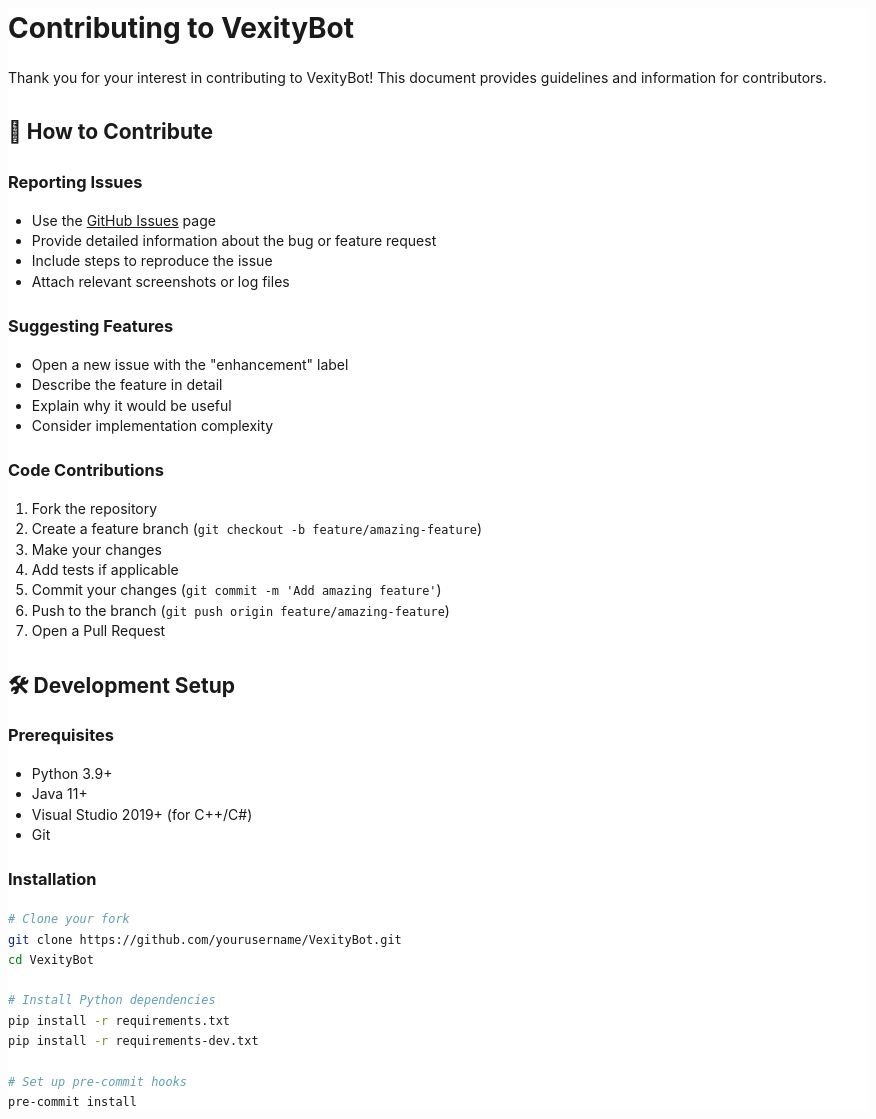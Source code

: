 # Contributing to VexityBot

Thank you for your interest in contributing to VexityBot! This document provides guidelines and information for contributors.

## 🤝 How to Contribute

### Reporting Issues
- Use the [GitHub Issues](https://github.com/yourusername/VexityBot/issues) page
- Provide detailed information about the bug or feature request
- Include steps to reproduce the issue
- Attach relevant screenshots or log files

### Suggesting Features
- Open a new issue with the "enhancement" label
- Describe the feature in detail
- Explain why it would be useful
- Consider implementation complexity

### Code Contributions
1. Fork the repository
2. Create a feature branch (`git checkout -b feature/amazing-feature`)
3. Make your changes
4. Add tests if applicable
5. Commit your changes (`git commit -m 'Add amazing feature'`)
6. Push to the branch (`git push origin feature/amazing-feature`)
7. Open a Pull Request

## 🛠️ Development Setup

### Prerequisites
- Python 3.9+
- Java 11+
- Visual Studio 2019+ (for C++/C#)
- Git

### Installation
```bash
# Clone your fork
git clone https://github.com/yourusername/VexityBot.git
cd VexityBot

# Install Python dependencies
pip install -r requirements.txt
pip install -r requirements-dev.txt

# Set up pre-commit hooks
pre-commit install
```
